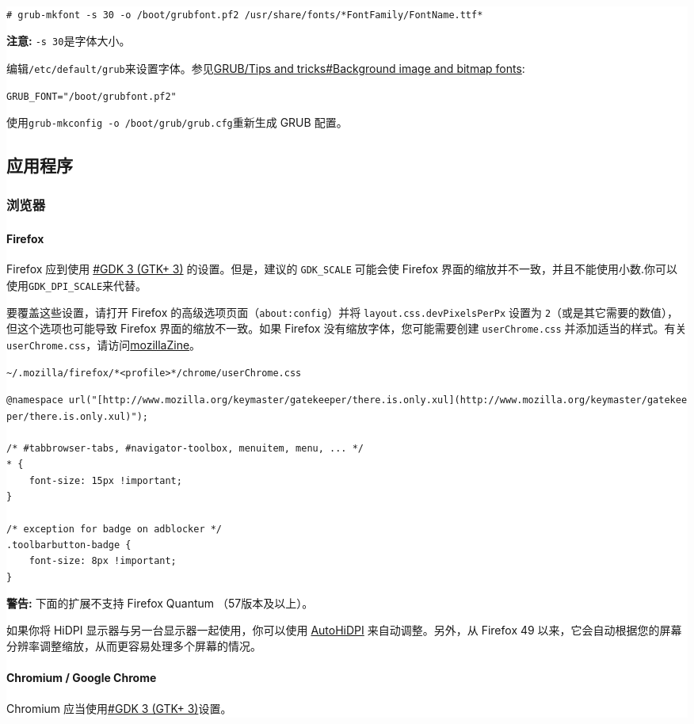 ```
# grub-mkfont -s 30 -o /boot/grubfont.pf2 /usr/share/fonts/*FontFamily/FontName.ttf*

```

**注意:** `-s 30`是字体大小。

编辑`/etc/default/grub`来设置字体。参见[GRUB/Tips and tricks#Background image and bitmap fonts](/index.php/GRUB/Tips_and_tricks#Background_image_and_bitmap_fonts "GRUB/Tips and tricks"):

```
GRUB_FONT="/boot/grubfont.pf2"

```

使用`grub-mkconfig -o /boot/grub/grub.cfg`重新生成 GRUB 配置。

## 应用程序

### 浏览器

#### Firefox

Firefox 应到使用 [#GDK 3 (GTK+ 3)](#GDK_3_(GTK+_3)) 的设置。但是，建议的 `GDK_SCALE` 可能会使 Firefox 界面的缩放并不一致，并且不能使用小数.你可以使用`GDK_DPI_SCALE`来代替。

要覆盖这些设置，请打开 Firefox 的高级选项页面（`about:config`）并将 `layout.css.devPixelsPerPx` 设置为 `2`（或是其它需要的数值），但这个选项也可能导致 Firefox 界面的缩放不一致。如果 Firefox 没有缩放字体，您可能需要创建 `userChrome.css` 并添加适当的样式。有关 `userChrome.css`，请访问[mozillaZine](http://kb.mozillazine.org/index.php?title=UserChrome.css)。

 `~/.mozilla/firefox/*<profile>*/chrome/userChrome.css` 
```
@namespace url("[http://www.mozilla.org/keymaster/gatekeeper/there.is.only.xul](http://www.mozilla.org/keymaster/gatekeeper/there.is.only.xul)");

/* #tabbrowser-tabs, #navigator-toolbox, menuitem, menu, ... */
* {
    font-size: 15px !important;
}

/* exception for badge on adblocker */
.toolbarbutton-badge {
    font-size: 8px !important;
}

```

**警告:** 下面的扩展不支持 Firefox Quantum （57版本及以上）。

如果你将 HiDPI 显示器与另一台显示器一起使用，你可以使用 [AutoHiDPI](https://addons.mozilla.org/en-US/firefox/addon/autohidpi/) 来自动调整。另外，从 Firefox 49 以来，它会自动根据您的屏幕分辨率调整缩放，从而更容易处理多个屏幕的情况。

#### Chromium / Google Chrome

Chromium 应当使用[#GDK 3 (GTK+ 3)](#GDK_3_(GTK+_3))设置。
